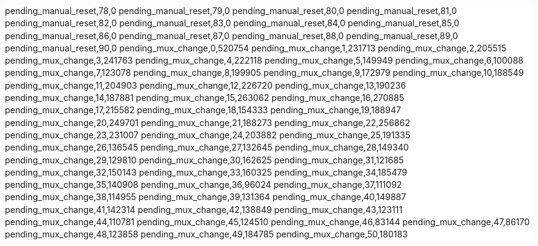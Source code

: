 pending_manual_reset,78,0
pending_manual_reset,79,0
pending_manual_reset,80,0
pending_manual_reset,81,0
pending_manual_reset,82,0
pending_manual_reset,83,0
pending_manual_reset,84,0
pending_manual_reset,85,0
pending_manual_reset,86,0
pending_manual_reset,87,0
pending_manual_reset,88,0
pending_manual_reset,89,0
pending_manual_reset,90,0
pending_mux_change,0,520754
pending_mux_change,1,231713
pending_mux_change,2,205515
pending_mux_change,3,241763
pending_mux_change,4,222118
pending_mux_change,5,149949
pending_mux_change,6,100088
pending_mux_change,7,123078
pending_mux_change,8,199905
pending_mux_change,9,172979
pending_mux_change,10,188549
pending_mux_change,11,204903
pending_mux_change,12,226720
pending_mux_change,13,190236
pending_mux_change,14,187881
pending_mux_change,15,263062
pending_mux_change,16,270885
pending_mux_change,17,215582
pending_mux_change,18,154333
pending_mux_change,19,188947
pending_mux_change,20,249701
pending_mux_change,21,188273
pending_mux_change,22,256862
pending_mux_change,23,231007
pending_mux_change,24,203882
pending_mux_change,25,191335
pending_mux_change,26,136545
pending_mux_change,27,132645
pending_mux_change,28,149340
pending_mux_change,29,129810
pending_mux_change,30,162625
pending_mux_change,31,121685
pending_mux_change,32,150143
pending_mux_change,33,160325
pending_mux_change,34,185479
pending_mux_change,35,140908
pending_mux_change,36,96024
pending_mux_change,37,111092
pending_mux_change,38,114955
pending_mux_change,39,131364
pending_mux_change,40,149887
pending_mux_change,41,142314
pending_mux_change,42,138849
pending_mux_change,43,123111
pending_mux_change,44,110781
pending_mux_change,45,124510
pending_mux_change,46,83144
pending_mux_change,47,86170
pending_mux_change,48,123858
pending_mux_change,49,184785
pending_mux_change,50,180183